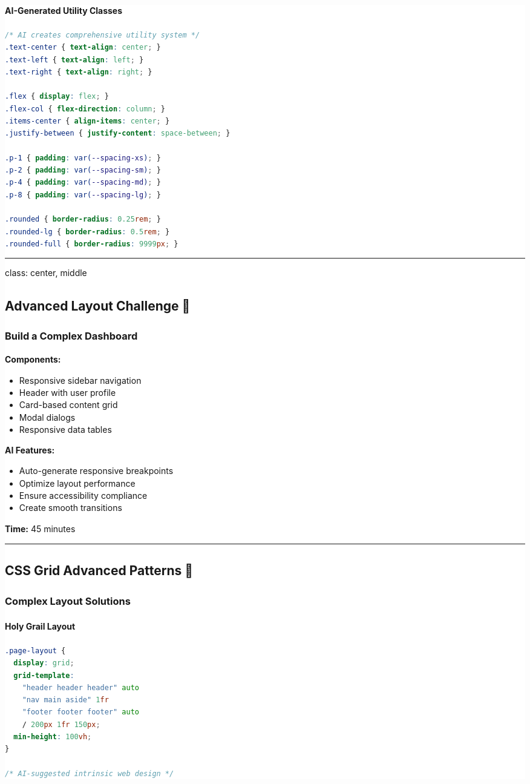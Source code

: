 #### AI-Generated Utility Classes
```css
/* AI creates comprehensive utility system */
.text-center { text-align: center; }
.text-left { text-align: left; }
.text-right { text-align: right; }

.flex { display: flex; }
.flex-col { flex-direction: column; }
.items-center { align-items: center; }
.justify-between { justify-content: space-between; }

.p-1 { padding: var(--spacing-xs); }
.p-2 { padding: var(--spacing-sm); }
.p-4 { padding: var(--spacing-md); }
.p-8 { padding: var(--spacing-lg); }

.rounded { border-radius: 0.25rem; }
.rounded-lg { border-radius: 0.5rem; }
.rounded-full { border-radius: 9999px; }
```

---

class: center, middle

## Advanced Layout Challenge 📐

### Build a Complex Dashboard

**Components:**
- Responsive sidebar navigation
- Header with user profile
- Card-based content grid
- Modal dialogs
- Responsive data tables

**AI Features:**
- Auto-generate responsive breakpoints
- Optimize layout performance
- Ensure accessibility compliance
- Create smooth transitions

**Time:** 45 minutes

---

## CSS Grid Advanced Patterns 🎯

### Complex Layout Solutions

#### Holy Grail Layout
```css
.page-layout {
  display: grid;
  grid-template: 
    "header header header" auto
    "nav main aside" 1fr
    "footer footer footer" auto
    / 200px 1fr 150px;
  min-height: 100vh;
}

/* AI-suggested intrinsic web design */
```
